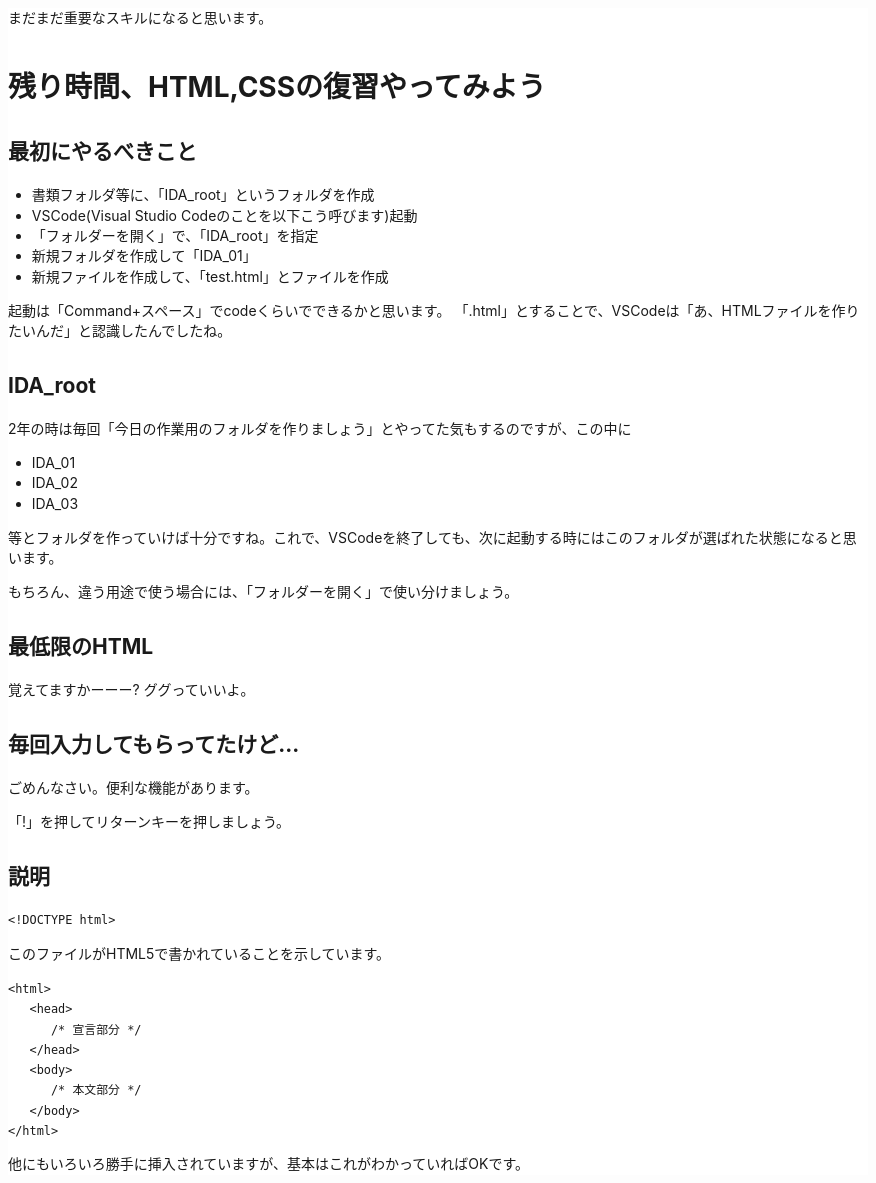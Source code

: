 まだまだ重要なスキルになると思います。



# 残り時間、HTML,CSSの復習やってみよう

## 最初にやるべきこと

- 書類フォルダ等に、「IDA_root」というフォルダを作成
- VSCode(Visual Studio Codeのことを以下こう呼びます)起動
- 「フォルダーを開く」で、「IDA_root」を指定
- 新規フォルダを作成して「IDA_01」
- 新規ファイルを作成して、「test.html」とファイルを作成

起動は「Command+スペース」でcodeくらいでできるかと思います。
「.html」とすることで、VSCodeは「あ、HTMLファイルを作りたいんだ」と認識したんでしたね。

## IDA_root

2年の時は毎回「今日の作業用のフォルダを作りましょう」とやってた気もするのですが、この中に
- IDA_01
- IDA_02
- IDA_03

等とフォルダを作っていけば十分ですね。これで、VSCodeを終了しても、次に起動する時にはこのフォルダが選ばれた状態になると思います。

もちろん、違う用途で使う場合には、「フォルダーを開く」で使い分けましょう。

## 最低限のHTML

覚えてますかーーー? ググっていいよ。

## 毎回入力してもらってたけど...

ごめんなさい。便利な機能があります。

「!」を押してリターンキーを押しましょう。


## 説明
```
<!DOCTYPE html>
```
このファイルがHTML5で書かれていることを示しています。
```
<html>
   <head>
      /* 宣言部分 */
   </head>
   <body>
      /* 本文部分 */
   </body>
</html>
```
他にもいろいろ勝手に挿入されていますが、基本はこれがわかっていればOKです。
